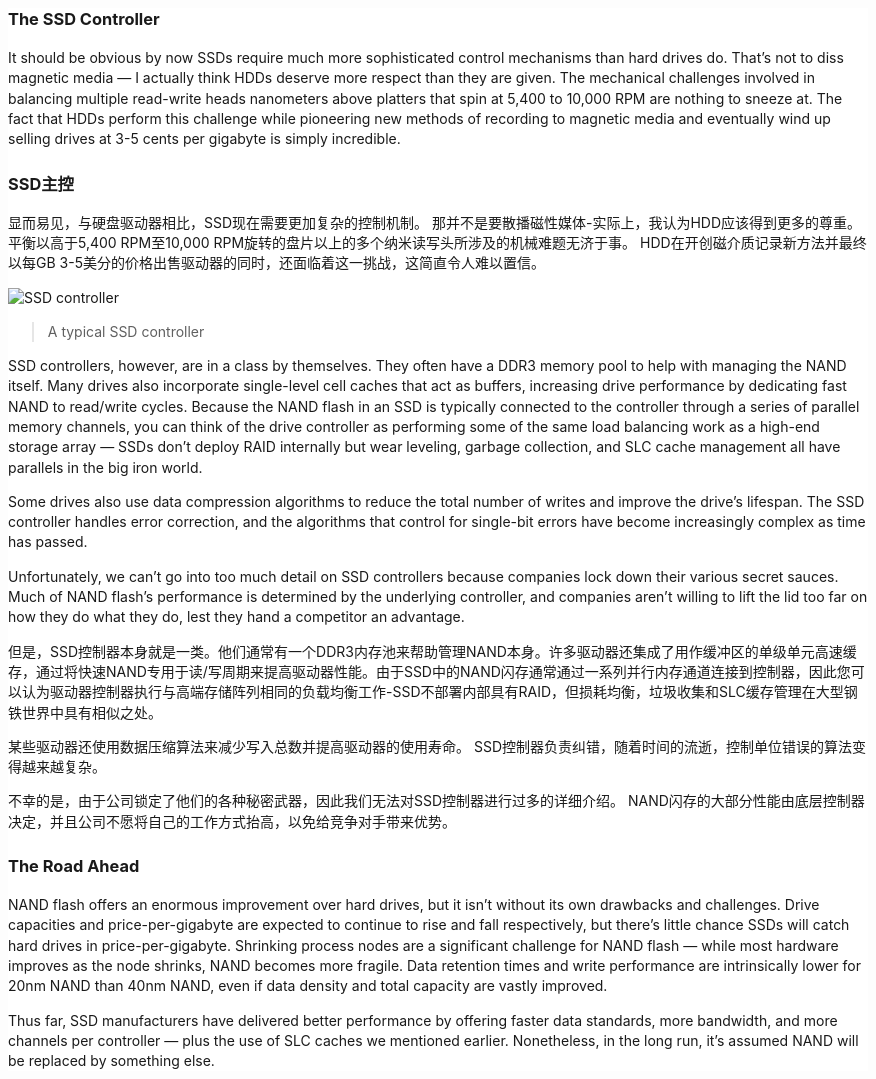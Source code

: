 
### The SSD Controller

It should be obvious by now SSDs require much more sophisticated control mechanisms than hard drives do. That’s not to diss magnetic media — I actually think HDDs deserve more respect than they are given. The mechanical challenges involved in balancing multiple read-write heads nanometers above platters that spin at 5,400 to 10,000 RPM are nothing to sneeze at. The fact that HDDs perform this challenge while pioneering new methods of recording to magnetic media and eventually wind up selling drives at 3-5 cents per gigabyte is simply incredible.

### SSD主控

显而易见，与硬盘驱动器相比，SSD现在需要更加复杂的控制机制。 那并不是要散播磁性媒体-实际上，我认为HDD应该得到更多的尊重。 平衡以高于5,400 RPM至10,000 RPM旋转的盘片以上的多个纳米读写头所涉及的机械难题无济于事。 HDD在开创磁介质记录新方法并最终以每GB 3-5美分的价格出售驱动器的同时，还面临着这一挑战，这简直令人难以置信。

![SSD controller](http://www.extremetech.com/wp-content/uploads/2015/07/2006640.jpg)

> A typical SSD controller

SSD controllers, however, are in a class by themselves. They often have a DDR3 memory pool to help with managing the NAND itself. Many drives also incorporate single-level cell caches that act as buffers, increasing drive performance by dedicating fast NAND to read/write cycles. Because the NAND flash in an SSD is typically connected to the controller through a series of parallel memory channels, you can think of the drive controller as performing some of the same load balancing work as a high-end storage array — SSDs don’t deploy RAID internally but wear leveling, garbage collection, and SLC cache management all have parallels in the big iron world.

Some drives also use data compression algorithms to reduce the total number of writes and improve the drive’s lifespan. The SSD controller handles error correction, and the algorithms that control for single-bit errors have become increasingly complex as time has passed.

Unfortunately, we can’t go into too much detail on SSD controllers because companies lock down their various secret sauces. Much of NAND flash’s performance is determined by the underlying controller, and companies aren’t willing to lift the lid too far on how they do what they do, lest they hand a competitor an advantage.

但是，SSD控制器本身就是一类。他们通常有一个DDR3内存池来帮助管理NAND本身。许多驱动器还集成了用作缓冲区的单级单元高速缓存，通过将快速NAND专用于读/写周期来提高驱动器性能。由于SSD中的NAND闪存通常通过一系列并行内存通道连接到控制器，因此您可以认为驱动器控制器执行与高端存储阵列相同的负载均衡工作-SSD不部署内部具有RAID，但损耗均衡，垃圾收集和SLC缓存管理在大型钢铁世界中具有相似之处。

某些驱动器还使用数据压缩算法来减少写入总数并提高驱动器的使用寿命。 SSD控制器负责纠错，随着时间的流逝，控制单位错误的算法变得越来越复杂。

不幸的是，由于公司锁定了他们的各种秘密武器，因此我们无法对SSD控制器进行过多的详细介绍。 NAND闪存的大部分性能由底层控制器决定，并且公司不愿将自己的工作方式抬高，以免给竞争对手带来优势。

### The Road Ahead

NAND flash offers an enormous improvement over hard drives, but it isn’t without its own drawbacks and challenges. Drive capacities and price-per-gigabyte are expected to continue to rise and fall respectively, but there’s little chance SSDs will catch hard drives in price-per-gigabyte. Shrinking process nodes are a significant challenge for NAND flash — while most hardware improves as the node shrinks, NAND becomes more fragile. Data retention times and write performance are intrinsically lower for 20nm NAND than 40nm NAND, even if data density and total capacity are vastly improved.

Thus far, SSD manufacturers have delivered better performance by offering faster data standards, more bandwidth, and more channels per controller — plus the use of SLC caches we mentioned earlier. Nonetheless, in the long run, it’s assumed NAND will be replaced by something else.
